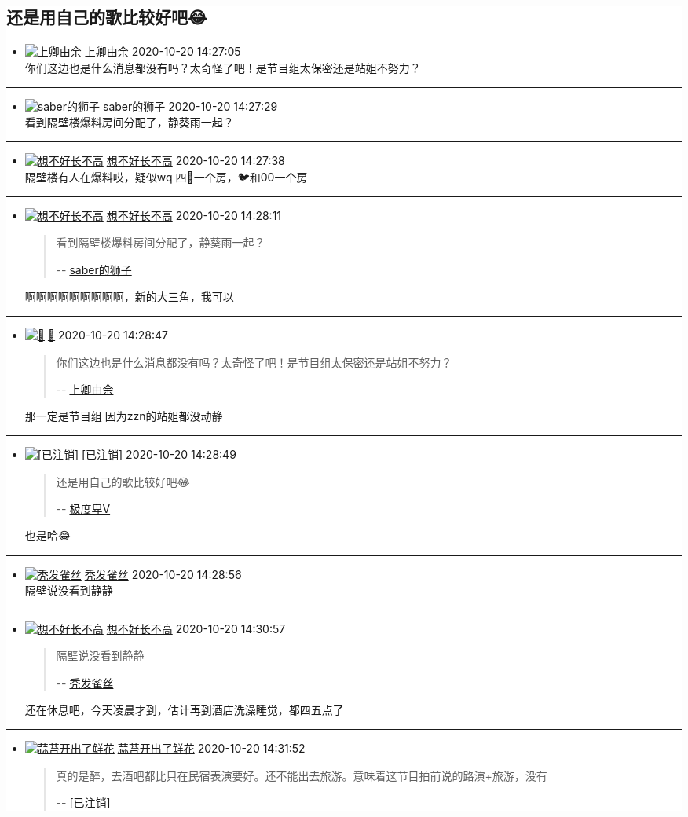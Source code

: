   还是用自己的歌比较好吧😂  
---
* [![上卿由余](https://img9.doubanio.com/icon/u149602703-5.jpg)](https://www.douban.com/people/149602703/)    [上卿由余](https://www.douban.com/people/149602703/)    2020-10-20 14:27:05  
  你们这边也是什么消息都没有吗？太奇怪了吧！是节目组太保密还是站姐不努力？  
---
* [![saber的狮子](https://img1.doubanio.com/icon/u149291487-17.jpg)](https://www.douban.com/people/149291487/)    [saber的狮子](https://www.douban.com/people/149291487/)    2020-10-20 14:27:29  
  看到隔壁楼爆料房间分配了，静葵雨一起？  
---
* [![想不好长不高](https://img9.doubanio.com/icon/u4098918-4.jpg)](https://www.douban.com/people/4098918/)    [想不好长不高](https://www.douban.com/people/4098918/)    2020-10-20 14:27:38  
  隔壁楼有人在爆料哎，疑似wq 四🥚一个房，🐦和00一个房  
---
* [![想不好长不高](https://img9.doubanio.com/icon/u4098918-4.jpg)](https://www.douban.com/people/4098918/)    [想不好长不高](https://www.douban.com/people/4098918/)    2020-10-20 14:28:11  
  >看到隔壁楼爆料房间分配了，静葵雨一起？  
  >
  >-- [saber的狮子](https://www.douban.com/people/149291487/)  
  
  啊啊啊啊啊啊啊啊啊，新的大三角，我可以  
---
* [![🍃](https://img1.doubanio.com/icon/u207666387-7.jpg)](https://www.douban.com/people/207666387/)    [🍃](https://www.douban.com/people/207666387/)    2020-10-20 14:28:47  
  >你们这边也是什么消息都没有吗？太奇怪了吧！是节目组太保密还是站姐不努力？  
  >
  >-- [上卿由余](https://www.douban.com/people/149602703/)  
  
  那一定是节目组 因为zzn的站姐都没动静  
---
* [![[已注销]](https://img1.doubanio.com/icon/user_normal.jpg)](https://www.douban.com/people/222904340/)    [[已注销]](https://www.douban.com/people/222904340/)    2020-10-20 14:28:49  
  >还是用自己的歌比较好吧😂  
  >
  >-- [极度卑V](https://www.douban.com/people/128720588/)  
  
  也是哈😂  
---
* [![秃发雀丝](https://img9.doubanio.com/icon/u3984012-5.jpg)](https://www.douban.com/people/3984012/)    [秃发雀丝](https://www.douban.com/people/3984012/)    2020-10-20 14:28:56  
  隔壁说没看到静静  
---
* [![想不好长不高](https://img9.doubanio.com/icon/u4098918-4.jpg)](https://www.douban.com/people/4098918/)    [想不好长不高](https://www.douban.com/people/4098918/)    2020-10-20 14:30:57  
  >隔壁说没看到静静  
  >
  >-- [秃发雀丝](https://www.douban.com/people/3984012/)  
  
  还在休息吧，今天凌晨才到，估计再到酒店洗澡睡觉，都四五点了  
---
* [![蒜苔开出了鲜花](https://img3.doubanio.com/icon/u26765466-1.jpg)](https://www.douban.com/people/26765466/)    [蒜苔开出了鲜花](https://www.douban.com/people/26765466/)    2020-10-20 14:31:52  
  >真的是醉，去酒吧都比只在民宿表演要好。还不能出去旅游。意味着这节目拍前说的路演+旅游，没有  
  >
  >-- [[已注销]](https://www.douban.com/people/222904340/)  
  